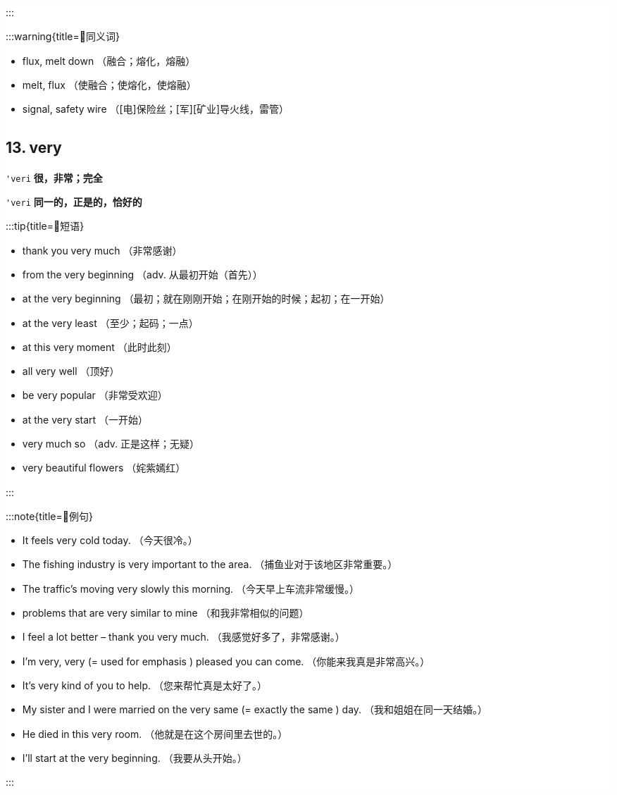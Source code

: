:::

:::warning{title=🤔同义词}

- flux, melt down （融合；熔化，熔融）

- melt, flux （使融合；使熔化，使熔融）

- signal, safety wire （[电]保险丝；[军][矿业]导火线，雷管）


## 13. very

`'veri`  **很，非常；完全**

`'veri`  **同一的，正是的，恰好的**

:::tip{title=🤩短语}

- thank you very much （非常感谢）

- from the very beginning （adv. 从最初开始（首先））

- at the very beginning （最初；就在刚刚开始；在刚开始的时候；起初；在一开始）

- at the very least （至少；起码；一点）

- at this very moment （此时此刻）

- all very well （顶好）

- be very popular （非常受欢迎）

- at the very start （一开始）

- very much so （adv. 正是这样；无疑）

- very beautiful flowers （姹紫嫣红）

:::

:::note{title=🎤例句}

- It feels very cold today. （今天很冷。）

- The fishing industry is very important to the area. （捕鱼业对于该地区非常重要。）

- The traffic’s moving very slowly this morning. （今天早上车流非常缓慢。）

- problems that are very similar to mine （和我非常相似的问题）

- I feel a lot better – thank you very much. （我感觉好多了，非常感谢。）

- I’m very, very (= used for emphasis ) pleased you can come. （你能来我真是非常高兴。）

- It’s very kind of you to help. （您来帮忙真是太好了。）

- My sister and I were married on the very same (= exactly the same ) day. （我和姐姐在同一天结婚。）

- He died in this very room. （他就是在这个房间里去世的。）

- I’ll start at the very beginning. （我要从头开始。）

:::
